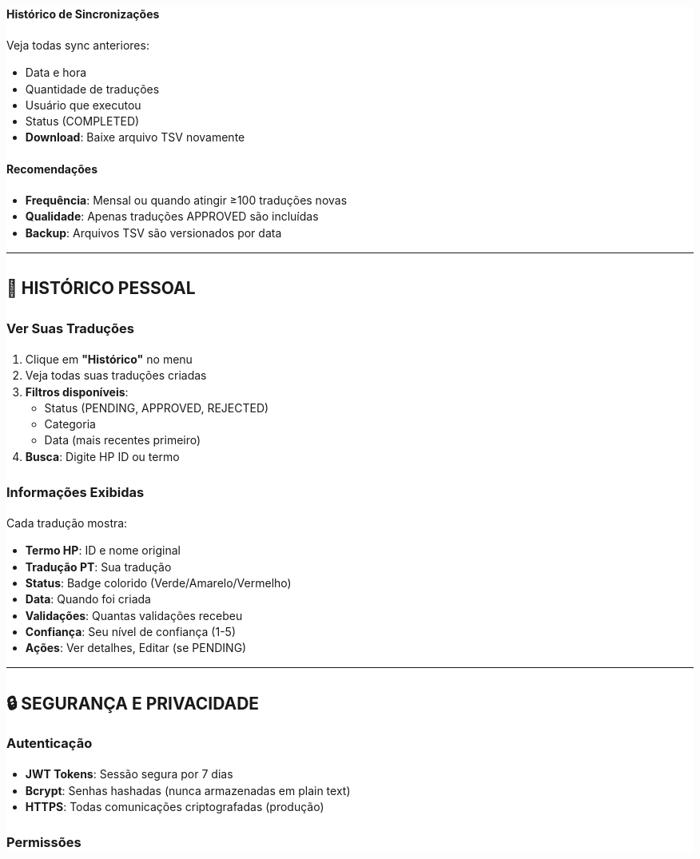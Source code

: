 #### Histórico de Sincronizações

Veja todas sync anteriores:
- Data e hora
- Quantidade de traduções
- Usuário que executou
- Status (COMPLETED)
- **Download**: Baixe arquivo TSV novamente

#### Recomendações

- **Frequência**: Mensal ou quando atingir ≥100 traduções novas
- **Qualidade**: Apenas traduções APPROVED são incluídas
- **Backup**: Arquivos TSV são versionados por data

---

## 📜 HISTÓRICO PESSOAL

### Ver Suas Traduções

1. Clique em **"Histórico"** no menu
2. Veja todas suas traduções criadas
3. **Filtros disponíveis**:
   - Status (PENDING, APPROVED, REJECTED)
   - Categoria
   - Data (mais recentes primeiro)
4. **Busca**: Digite HP ID ou termo

### Informações Exibidas

Cada tradução mostra:
- **Termo HP**: ID e nome original
- **Tradução PT**: Sua tradução
- **Status**: Badge colorido (Verde/Amarelo/Vermelho)
- **Data**: Quando foi criada
- **Validações**: Quantas validações recebeu
- **Confiança**: Seu nível de confiança (1-5)
- **Ações**: Ver detalhes, Editar (se PENDING)

---

## 🔒 SEGURANÇA E PRIVACIDADE

### Autenticação

- **JWT Tokens**: Sessão segura por 7 dias
- **Bcrypt**: Senhas hashadas (nunca armazenadas em plain text)
- **HTTPS**: Todas comunicações criptografadas (produção)

### Permissões

